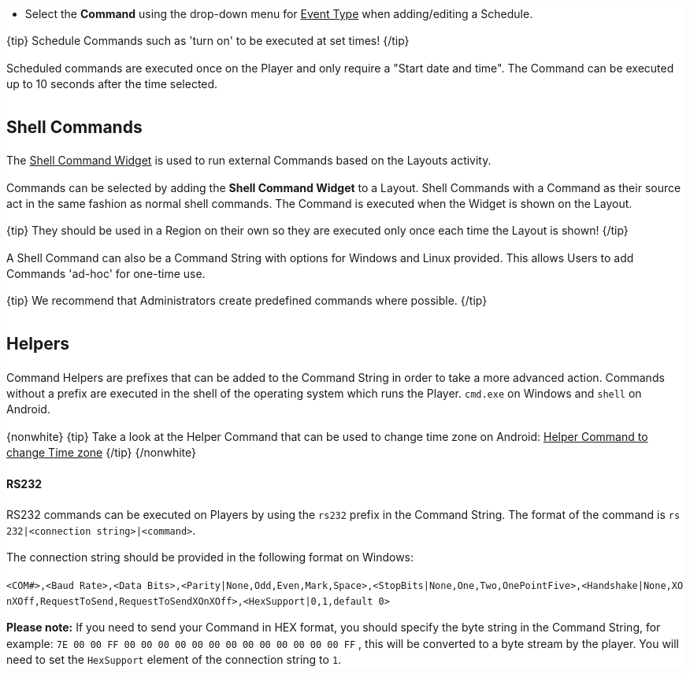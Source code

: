 - Select the **Command** using the drop-down menu for [Event Type](https://xibo.org.uk/manual/en/scheduling_events.html) when adding/editing a Schedule.

{tip}
Schedule Commands such as 'turn on' to be executed at set times!
{/tip}

Scheduled commands are executed once on the Player and only require a "Start date and time". The Command can be executed up to 10 seconds after the time selected.

## Shell Commands
The [Shell Command Widget](https://xibo.org.uk/manual/en/media_module_shellcommand.html) is used to run external Commands based on the Layouts activity.

Commands can be selected by adding the **Shell Command Widget** to a Layout. Shell Commands with a Command as their source act in the same fashion as normal shell commands. The Command is executed when the Widget is shown on the Layout. 

{tip}
They should be used in a Region on their own so they are executed only once each time the Layout is shown!
{/tip}

A Shell Command can also be a Command String with options for Windows and Linux provided. This allows Users to add Commands 'ad-hoc' for one-time use. 

{tip}
We recommend that Administrators create predefined commands where possible.
{/tip}

## Helpers 

Command Helpers are prefixes that can be added to the Command String in order to take a more advanced action. Commands without a prefix are executed in the shell of the operating system which runs the Player.  `cmd.exe`  on Windows and  `shell`  on Android.

{nonwhite}
{tip}
Take a look at the Helper Command that can be used to change time zone on Android: [Helper Command to change Time zone](https://xibo.org.uk/docs/setup/helper-command-to-change-time-zone)
{/tip}
{/nonwhite}

#### RS232

RS232 commands can be executed on Players by using the  `rs232`  prefix in the Command String. The format of the command is  `rs232|<connection string>|<command>`.

The connection string should be provided in the following format on Windows:

```
<COM#>,<Baud Rate>,<Data Bits>,<Parity|None,Odd,Even,Mark,Space>,<StopBits|None,One,Two,OnePointFive>,<Handshake|None,XOnXOff,RequestToSend,RequestToSendXOnXOff>,<HexSupport|0,1,default 0>
```

**Please note:** If you need to send your Command in HEX format, you should specify the byte string in the Command String, for example:  `7E 00 00 FF 00 00 00 00 00 00 00 00 00 00 00 00 00 FF` , this will be converted to a byte stream by the player. You will need to set the  `HexSupport`  element of the connection string to  `1`.
